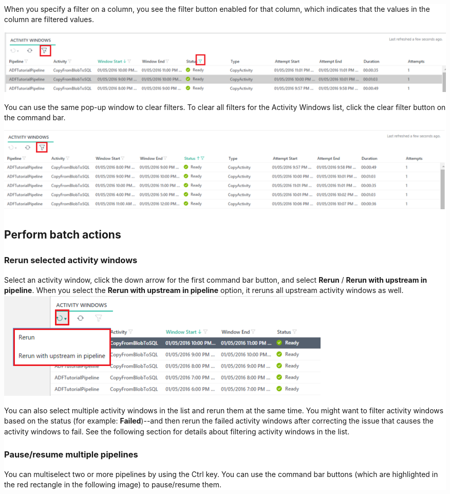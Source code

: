 When you specify a filter on a column, you see the filter button enabled for that column, which indicates that the values in the column are filtered values.

![Filter on a column of the Activity Windows list](./media/data-factory-monitor-manage-app/ActivityWindowsListFilterInColumn.png)

You can use the same pop-up window to clear filters. To clear all filters for the Activity Windows list, click the clear filter button on the command bar.

![Clear all filters for the Activity Windows list](./media/data-factory-monitor-manage-app/ClearAllFiltersActivityWindowsList.png)

## Perform batch actions
### Rerun selected activity windows
Select an activity window, click the down arrow for the first command bar button, and select **Rerun** / **Rerun with upstream in pipeline**. When you select the **Rerun with upstream in pipeline** option, it reruns all upstream activity windows as well.
    ![Rerun an activity window](./media/data-factory-monitor-manage-app/ReRunSlice.png)

You can also select multiple activity windows in the list and rerun them at the same time. You might want to filter activity windows based on the status (for example: **Failed**)--and then rerun the failed activity windows after correcting the issue that causes the activity windows to fail. See the following section for details about filtering activity windows in the list.  

### Pause/resume multiple pipelines
You can multiselect two or more pipelines by using the Ctrl key. You can use the command bar buttons (which are highlighted in the red rectangle in the following image) to pause/resume them.
